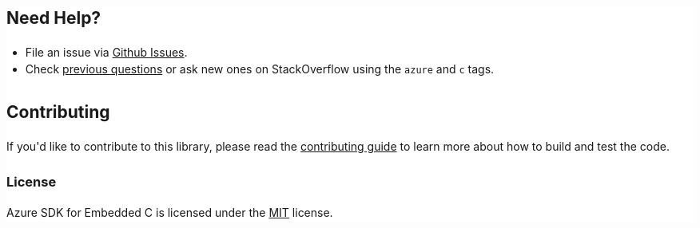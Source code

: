 ## Need Help?

- File an issue via [Github Issues](https://github.com/Azure/azure-sdk-for-c/issues/new/choose).
- Check [previous questions](https://stackoverflow.com/questions/tagged/azure+c) or ask new ones on StackOverflow using
  the `azure` and `c` tags.

## Contributing

If you'd like to contribute to this library, please read the [contributing guide][azure_sdk_for_c_contributing] to learn more about how to build and test the code.

### License

Azure SDK for Embedded C is licensed under the [MIT][azure_sdk_for_c_license] license.


[azure_sdk_for_c_contributing]: https://github.com/Azure/azure-sdk-for-c/blob/master/CONTRIBUTING.md
[azure_sdk_for_c_doxygen_docs]: https://azure.github.io/azure-sdk-for-c
[azure_sdk_for_c_doxygen_hub_docs]: https://azuresdkdocs.blob.core.windows.net/$web/c/docs/1.0.0-preview.2/az__iot__hub__client_8h.html
[azure_sdk_for_c_doxygen_provisioning_docs]: https://azuresdkdocs.blob.core.windows.net/$web/c/docs/1.0.0-preview.2/az__iot__provisioning__client_8h.html
[azure_sdk_for_c_license]: https://github.com/Azure/azure-sdk-for-c/blob/master/LICENSE
